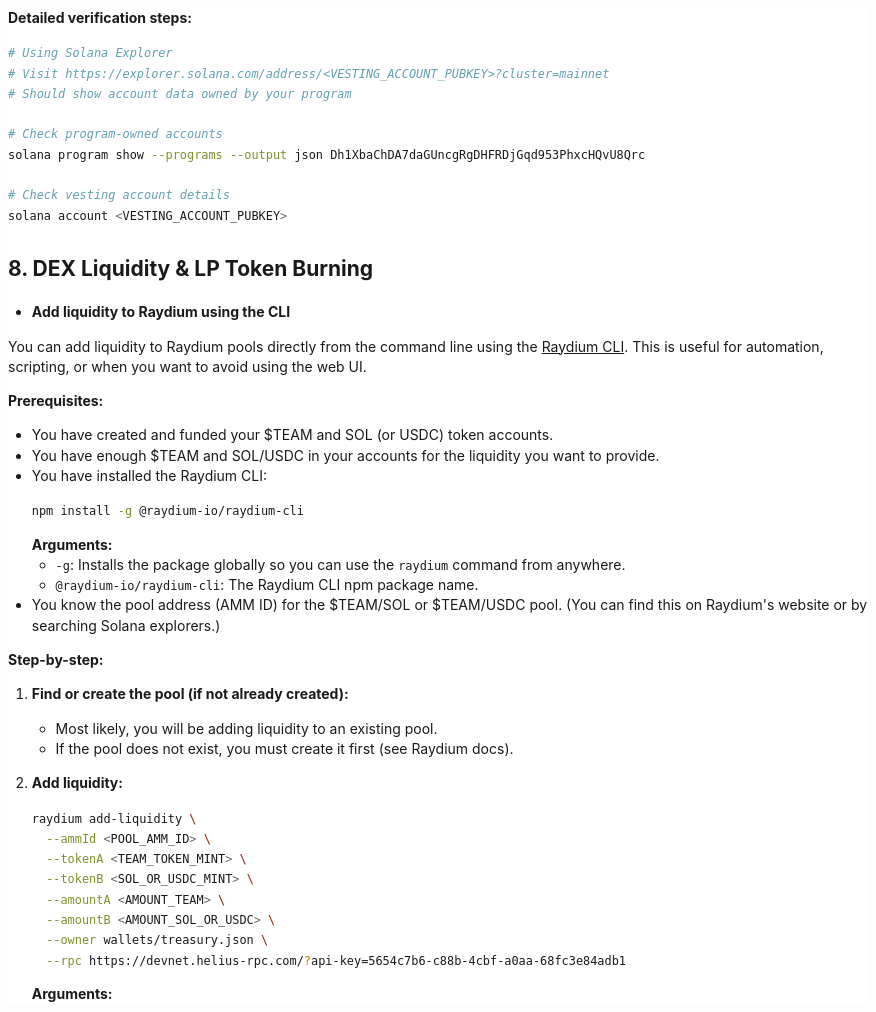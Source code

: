 **Detailed verification steps:**

```sh
# Using Solana Explorer
# Visit https://explorer.solana.com/address/<VESTING_ACCOUNT_PUBKEY>?cluster=mainnet
# Should show account data owned by your program

# Check program-owned accounts
solana program show --programs --output json Dh1XbaChDA7daGUncgRgDHFRDjGqd953PhxcHQvU8Qrc

# Check vesting account details
solana account <VESTING_ACCOUNT_PUBKEY>
```

## 8. DEX Liquidity & LP Token Burning

- **Add liquidity to Raydium using the CLI**

You can add liquidity to Raydium pools directly from the command line using the [Raydium CLI](https://github.com/raydium-io/raydium-cli). This is useful for automation, scripting, or when you want to avoid using the web UI.

**Prerequisites:**

- You have created and funded your $TEAM and SOL (or USDC) token accounts.
- You have enough $TEAM and SOL/USDC in your accounts for the liquidity you want to provide.
- You have installed the Raydium CLI:
  ```sh
  npm install -g @raydium-io/raydium-cli
  ```
  **Arguments:**
  - `-g`: Installs the package globally so you can use the `raydium` command from anywhere.
  - `@raydium-io/raydium-cli`: The Raydium CLI npm package name.
- You know the pool address (AMM ID) for the $TEAM/SOL or $TEAM/USDC pool. (You can find this on Raydium's website or by searching Solana explorers.)

**Step-by-step:**

1. **Find or create the pool (if not already created):**

   - Most likely, you will be adding liquidity to an existing pool.
   - If the pool does not exist, you must create it first (see Raydium docs).

2. **Add liquidity:**

   ```sh
   raydium add-liquidity \
     --ammId <POOL_AMM_ID> \
     --tokenA <TEAM_TOKEN_MINT> \
     --tokenB <SOL_OR_USDC_MINT> \
     --amountA <AMOUNT_TEAM> \
     --amountB <AMOUNT_SOL_OR_USDC> \
     --owner wallets/treasury.json \
     --rpc https://devnet.helius-rpc.com/?api-key=5654c7b6-c88b-4cbf-a0aa-68fc3e84adb1
   ```

   **Arguments:**
